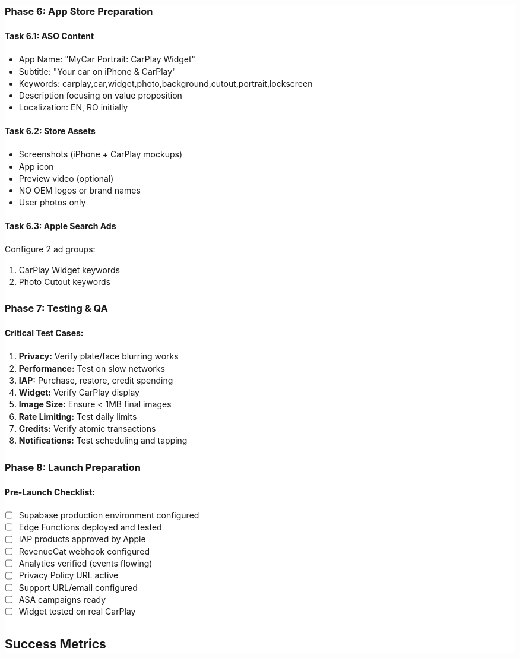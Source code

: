 ### Phase 6: App Store Preparation

#### Task 6.1: ASO Content

- App Name: "MyCar Portrait: CarPlay Widget"
- Subtitle: "Your car on iPhone & CarPlay"
- Keywords: carplay,car,widget,photo,background,cutout,portrait,lockscreen
- Description focusing on value proposition
- Localization: EN, RO initially

#### Task 6.2: Store Assets

- Screenshots (iPhone + CarPlay mockups)
- App icon
- Preview video (optional)
- NO OEM logos or brand names
- User photos only

#### Task 6.3: Apple Search Ads

Configure 2 ad groups:

1. CarPlay Widget keywords
2. Photo Cutout keywords

### Phase 7: Testing & QA

#### Critical Test Cases:

1. **Privacy:** Verify plate/face blurring works
2. **Performance:** Test on slow networks
3. **IAP:** Purchase, restore, credit spending
4. **Widget:** Verify CarPlay display
5. **Image Size:** Ensure < 1MB final images
6. **Rate Limiting:** Test daily limits
7. **Credits:** Verify atomic transactions
8. **Notifications:** Test scheduling and tapping

### Phase 8: Launch Preparation

#### Pre-Launch Checklist:

- [ ] Supabase production environment configured
- [ ] Edge Functions deployed and tested
- [ ] IAP products approved by Apple
- [ ] RevenueCat webhook configured
- [ ] Analytics verified (events flowing)
- [ ] Privacy Policy URL active
- [ ] Support URL/email configured
- [ ] ASA campaigns ready
- [ ] Widget tested on real CarPlay

## Success Metrics
